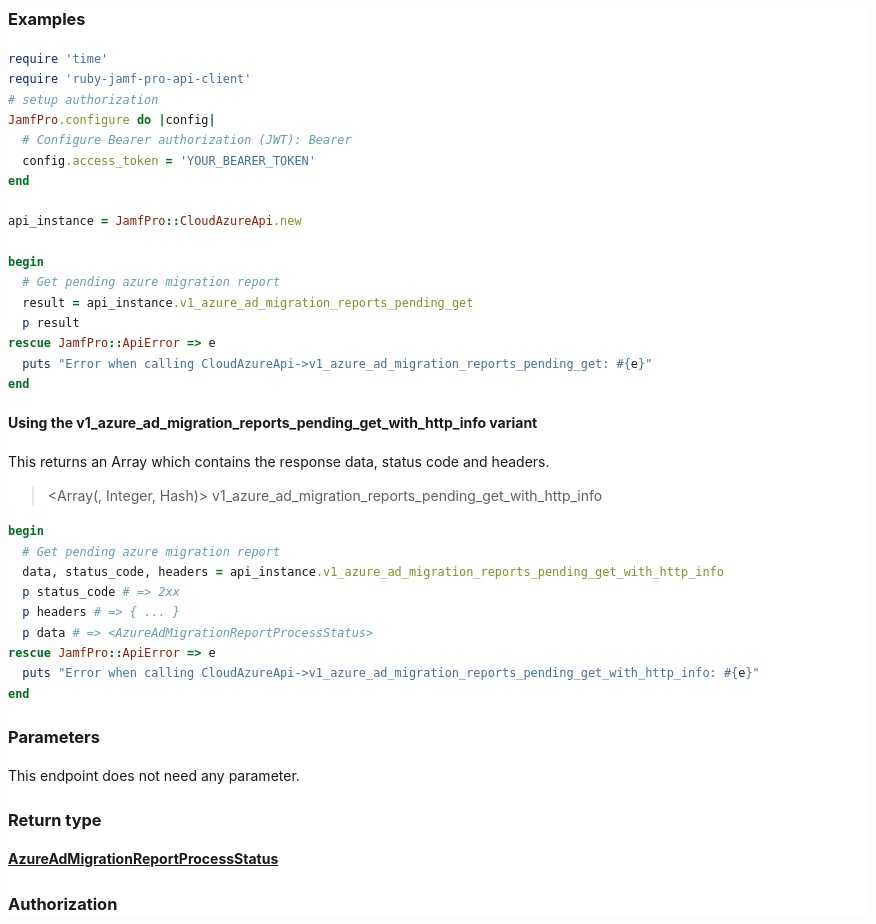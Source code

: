 ### Examples

```ruby
require 'time'
require 'ruby-jamf-pro-api-client'
# setup authorization
JamfPro.configure do |config|
  # Configure Bearer authorization (JWT): Bearer
  config.access_token = 'YOUR_BEARER_TOKEN'
end

api_instance = JamfPro::CloudAzureApi.new

begin
  # Get pending azure migration report
  result = api_instance.v1_azure_ad_migration_reports_pending_get
  p result
rescue JamfPro::ApiError => e
  puts "Error when calling CloudAzureApi->v1_azure_ad_migration_reports_pending_get: #{e}"
end
```

#### Using the v1_azure_ad_migration_reports_pending_get_with_http_info variant

This returns an Array which contains the response data, status code and headers.

> <Array(<AzureAdMigrationReportProcessStatus>, Integer, Hash)> v1_azure_ad_migration_reports_pending_get_with_http_info

```ruby
begin
  # Get pending azure migration report
  data, status_code, headers = api_instance.v1_azure_ad_migration_reports_pending_get_with_http_info
  p status_code # => 2xx
  p headers # => { ... }
  p data # => <AzureAdMigrationReportProcessStatus>
rescue JamfPro::ApiError => e
  puts "Error when calling CloudAzureApi->v1_azure_ad_migration_reports_pending_get_with_http_info: #{e}"
end
```

### Parameters

This endpoint does not need any parameter.

### Return type

[**AzureAdMigrationReportProcessStatus**](AzureAdMigrationReportProcessStatus.md)

### Authorization
